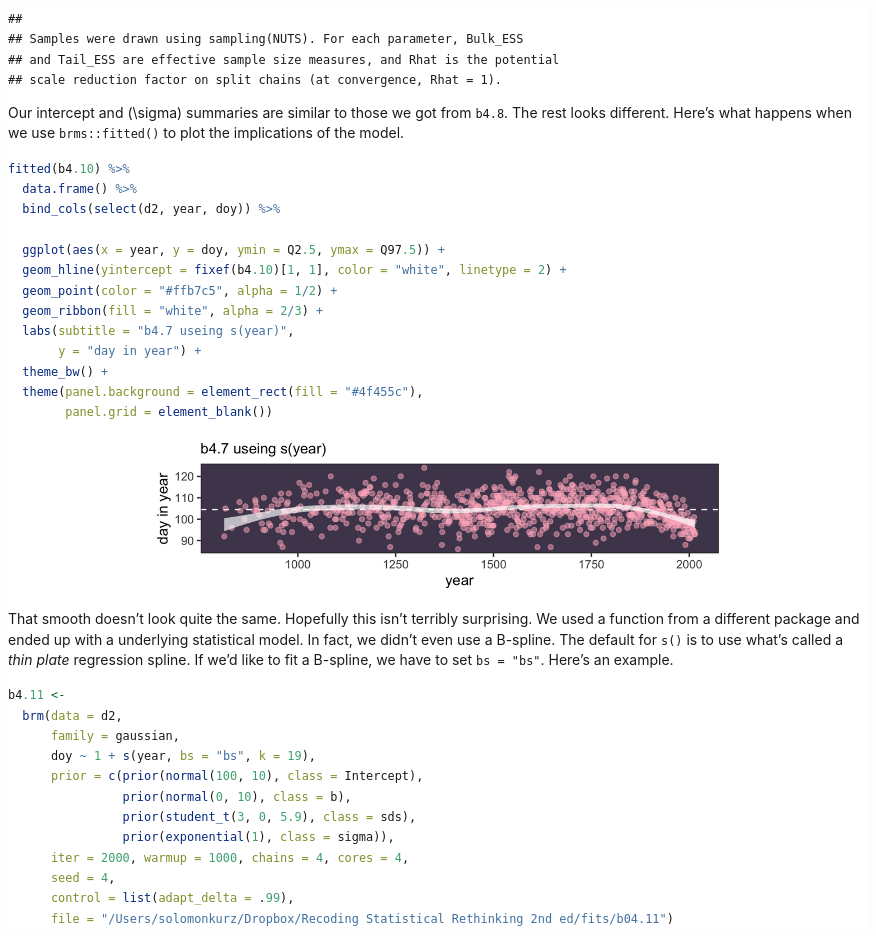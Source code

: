     ## 
    ## Samples were drawn using sampling(NUTS). For each parameter, Bulk_ESS
    ## and Tail_ESS are effective sample size measures, and Rhat is the potential
    ## scale reduction factor on split chains (at convergence, Rhat = 1).

Our intercept and \(\sigma\) summaries are similar to those we got from
`b4.8`. The rest looks different. Here’s what happens when we use
`brms::fitted()` to plot the implications of the model.

``` r
fitted(b4.10) %>% 
  data.frame() %>% 
  bind_cols(select(d2, year, doy)) %>% 
  
  ggplot(aes(x = year, y = doy, ymin = Q2.5, ymax = Q97.5)) +
  geom_hline(yintercept = fixef(b4.10)[1, 1], color = "white", linetype = 2) +
  geom_point(color = "#ffb7c5", alpha = 1/2) +
  geom_ribbon(fill = "white", alpha = 2/3) +
  labs(subtitle = "b4.7 useing s(year)",
       y = "day in year") +
  theme_bw() +
  theme(panel.background = element_rect(fill = "#4f455c"), 
        panel.grid = element_blank())
```

<img src="4.5.2_files/figure-gfm/unnamed-chunk-28-1.png" width="576" style="display: block; margin: auto;" />

That smooth doesn’t look quite the same. Hopefully this isn’t terribly
surprising. We used a function from a different package and ended up
with a underlying statistical model. In fact, we didn’t even use a
B-spline. The default for `s()` is to use what’s called a *thin plate*
regression spline. If we’d like to fit a B-spline, we have to set `bs =
"bs"`. Here’s an example.

``` r
b4.11 <-
  brm(data = d2,
      family = gaussian,
      doy ~ 1 + s(year, bs = "bs", k = 19),
      prior = c(prior(normal(100, 10), class = Intercept),
                prior(normal(0, 10), class = b),
                prior(student_t(3, 0, 5.9), class = sds),
                prior(exponential(1), class = sigma)),
      iter = 2000, warmup = 1000, chains = 4, cores = 4,
      seed = 4,
      control = list(adapt_delta = .99),
      file = "/Users/solomonkurz/Dropbox/Recoding Statistical Rethinking 2nd ed/fits/b04.11")
```